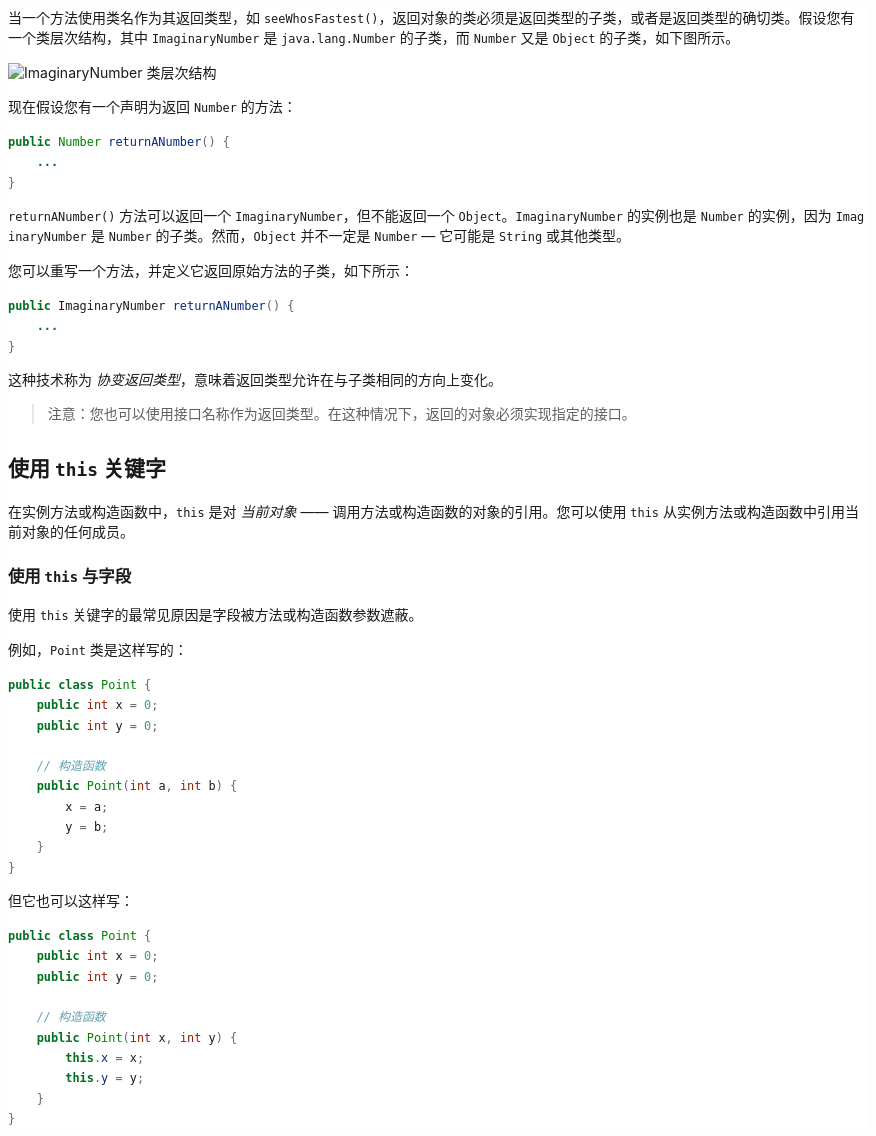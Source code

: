 当一个方法使用类名作为其返回类型，如 `seeWhosFastest()`，返回对象的类必须是返回类型的子类，或者是返回类型的确切类。假设您有一个类层次结构，其中 `ImaginaryNumber` 是 `java.lang.Number` 的子类，而 `Number` 又是 `Object` 的子类，如下图所示。

![ImaginaryNumber 类层次结构](https://dev.java/assets/images/classes-objects/03_class-hierarchy-imaginary.png)

现在假设您有一个声明为返回 `Number` 的方法：

```java
public Number returnANumber() {
    ...
}
```

`returnANumber()` 方法可以返回一个 `ImaginaryNumber`，但不能返回一个 `Object`。`ImaginaryNumber` 的实例也是 `Number` 的实例，因为 `ImaginaryNumber` 是 `Number` 的子类。然而，`Object` 并不一定是 `Number` — 它可能是 `String` 或其他类型。

您可以重写一个方法，并定义它返回原始方法的子类，如下所示：

```java
public ImaginaryNumber returnANumber() {
    ...
}
```

这种技术称为 _协变返回类型_，意味着返回类型允许在与子类相同的方向上变化。

> 注意：您也可以使用接口名称作为返回类型。在这种情况下，返回的对象必须实现指定的接口。

## 使用 `this` 关键字

在实例方法或构造函数中，`this` 是对 _当前对象_ —— 调用方法或构造函数的对象的引用。您可以使用 `this` 从实例方法或构造函数中引用当前对象的任何成员。

### 使用 `this` 与字段

使用 `this` 关键字的最常见原因是字段被方法或构造函数参数遮蔽。

例如，`Point` 类是这样写的：

```java
public class Point {
    public int x = 0;
    public int y = 0;

    // 构造函数
    public Point(int a, int b) {
        x = a;
        y = b;
    }
}
```

但它也可以这样写：

```java
public class Point {
    public int x = 0;
    public int y = 0;

    // 构造函数
    public Point(int x, int y) {
        this.x = x;
        this.y = y;
    }
}
```
